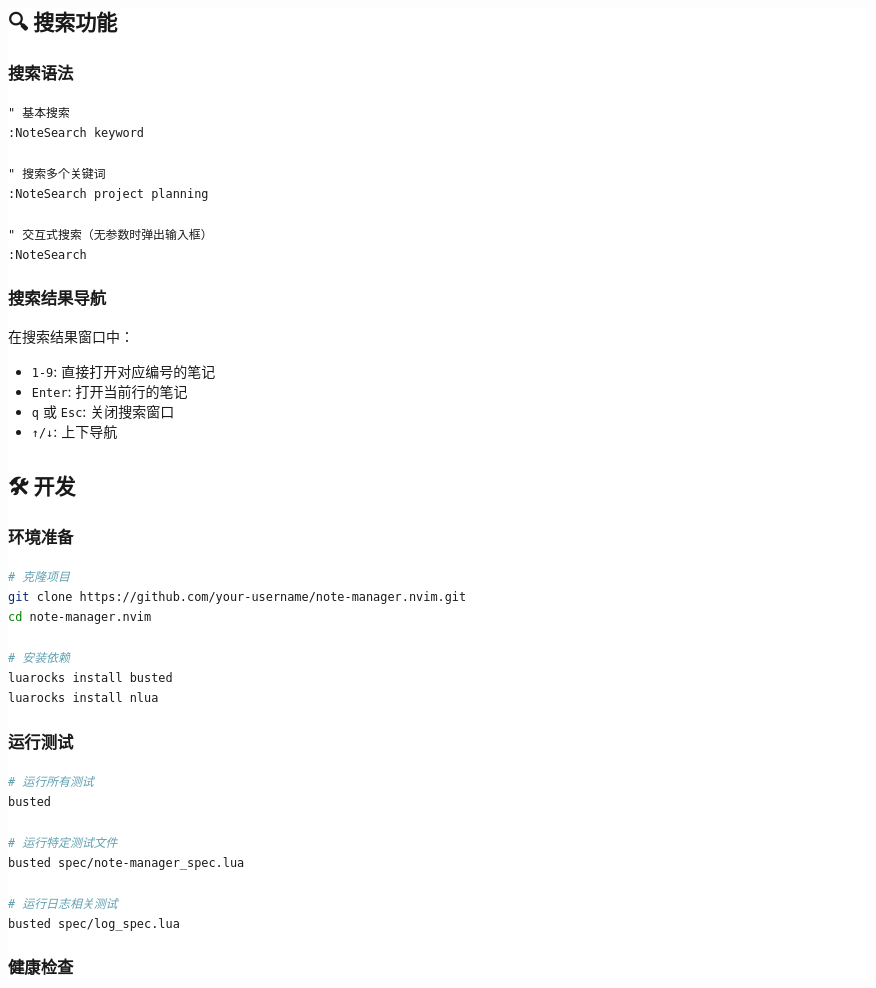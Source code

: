 ## 🔍 搜索功能

### 搜索语法

```vim
" 基本搜索
:NoteSearch keyword

" 搜索多个关键词
:NoteSearch project planning

" 交互式搜索（无参数时弹出输入框）
:NoteSearch
```

### 搜索结果导航

在搜索结果窗口中：

- `1-9`: 直接打开对应编号的笔记
- `Enter`: 打开当前行的笔记
- `q` 或 `Esc`: 关闭搜索窗口
- `↑/↓`: 上下导航

## 🛠️ 开发

### 环境准备

```bash
# 克隆项目
git clone https://github.com/your-username/note-manager.nvim.git
cd note-manager.nvim

# 安装依赖
luarocks install busted
luarocks install nlua
```

### 运行测试

```bash
# 运行所有测试
busted

# 运行特定测试文件
busted spec/note-manager_spec.lua

# 运行日志相关测试
busted spec/log_spec.lua
```

### 健康检查
